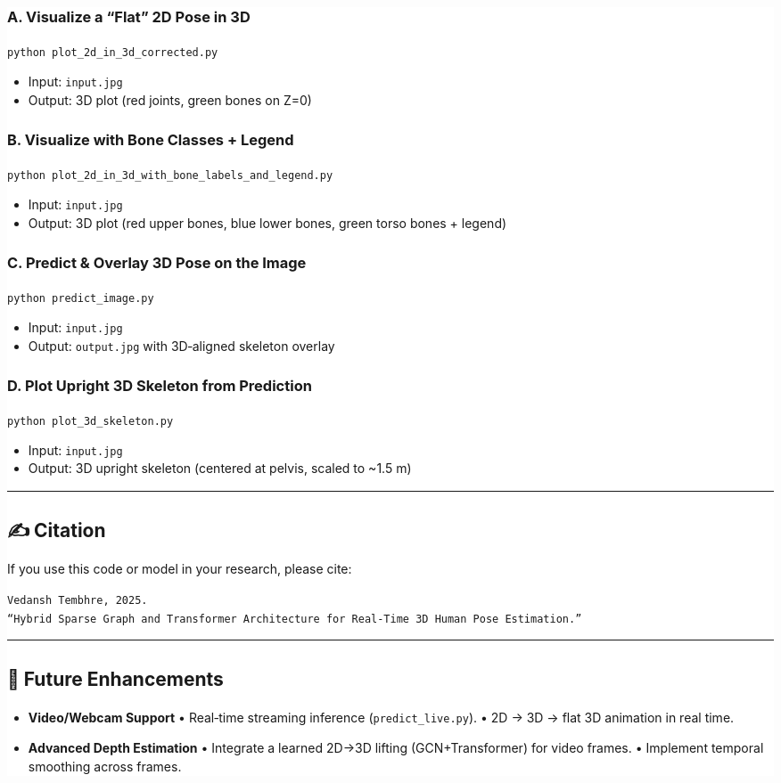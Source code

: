 ### A. Visualize a “Flat” 2D Pose in 3D

```bash
python plot_2d_in_3d_corrected.py
```

* Input: `input.jpg`
* Output: 3D plot (red joints, green bones on Z=0)

### B. Visualize with Bone Classes + Legend

```bash
python plot_2d_in_3d_with_bone_labels_and_legend.py
```

* Input: `input.jpg`
* Output: 3D plot (red upper bones, blue lower bones, green torso bones + legend)

### C. Predict & Overlay 3D Pose on the Image

```bash
python predict_image.py
```

* Input: `input.jpg`
* Output: `output.jpg` with 3D‑aligned skeleton overlay

### D. Plot Upright 3D Skeleton from Prediction

```bash
python plot_3d_skeleton.py
```

* Input: `input.jpg`
* Output: 3D upright skeleton (centered at pelvis, scaled to \~1.5 m)

---

## ✍️ Citation

If you use this code or model in your research, please cite:

```
Vedansh Tembhre, 2025.
“Hybrid Sparse Graph and Transformer Architecture for Real-Time 3D Human Pose Estimation.”
```

---

## 🔧 Future Enhancements

* **Video/Webcam Support**
  • Real‑time streaming inference (`predict_live.py`).
  • 2D → 3D → flat 3D animation in real time.

* **Advanced Depth Estimation**
  • Integrate a learned 2D→3D lifting (GCN+Transformer) for video frames.
  • Implement temporal smoothing across frames.
